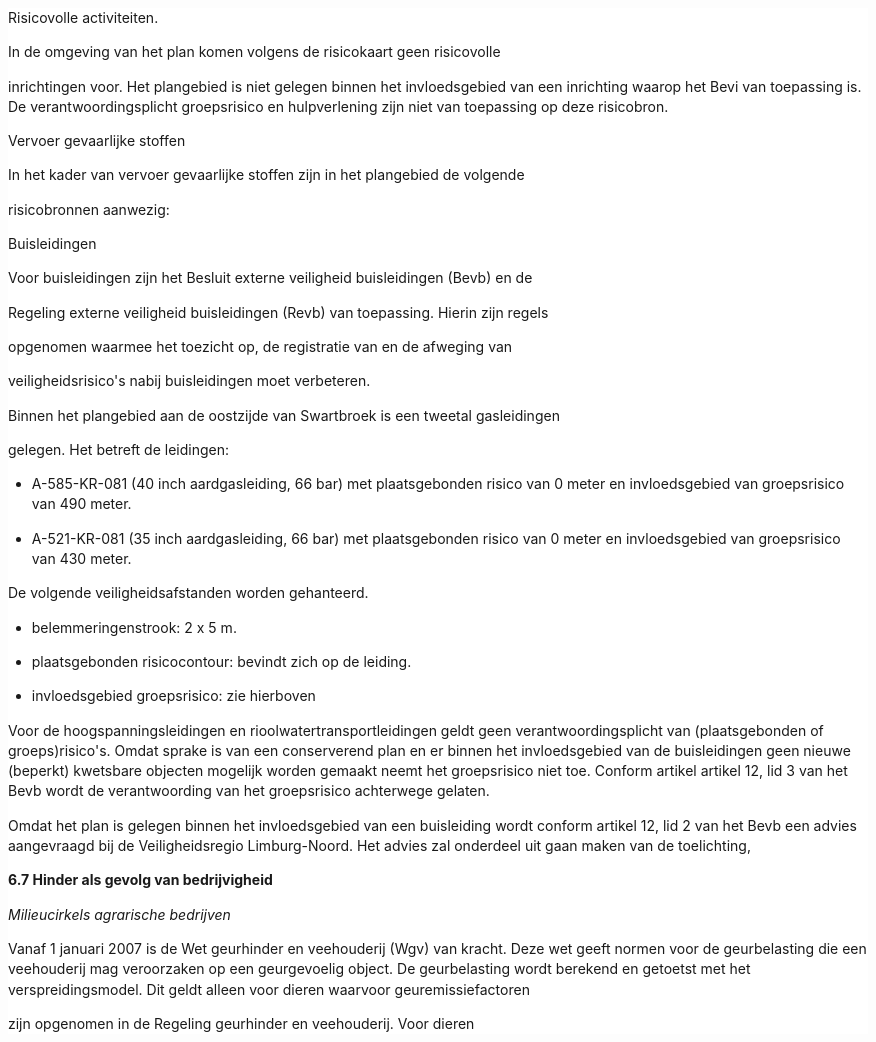 Risicovolle activiteiten.

In de omgeving van het plan komen volgens de risicokaart geen risicovolle

inrichtingen voor. Het plangebied is niet gelegen binnen het invloedsgebied van een inrichting waarop het Bevi van toepassing is. De verantwoordingsplicht groepsrisico en hulpverlening zijn niet van toepassing op deze risicobron.

Vervoer gevaarlijke stoffen

In het kader van vervoer gevaarlijke stoffen zijn in het plangebied de volgende

risicobronnen aanwezig:

Buisleidingen

Voor buisleidingen zijn het Besluit externe veiligheid buisleidingen (Bevb) en de

Regeling externe veiligheid buisleidingen (Revb) van toepassing. Hierin zijn regels

opgenomen waarmee het toezicht op, de registratie van en de afweging van

veiligheidsrisico's nabij buisleidingen moet verbeteren.

Binnen het plangebied aan de oostzijde van Swartbroek is een tweetal gasleidingen

gelegen. Het betreft de leidingen:

* A\-585\-KR\-081 (40 inch aardgasleiding, 66 bar) met plaatsgebonden risico van 0 meter en invloedsgebied van groepsrisico van 490 meter.

* A\-521\-KR\-081 (35 inch aardgasleiding, 66 bar) met plaatsgebonden risico van 0 meter en invloedsgebied van groepsrisico van 430 meter.

De volgende veiligheidsafstanden worden gehanteerd.

* belemmeringenstrook: 2 x 5 m.

* plaatsgebonden risicocontour: bevindt zich op de leiding.

* invloedsgebied groepsrisico: zie hierboven

Voor de hoogspanningsleidingen en rioolwatertransportleidingen geldt geen verantwoordingsplicht van (plaatsgebonden of groeps)risico's. Omdat sprake is van een conserverend plan en er binnen het invloedsgebied van de buisleidingen geen nieuwe (beperkt) kwetsbare objecten mogelijk worden gemaakt neemt het groepsrisico niet toe. Conform artikel artikel 12, lid 3 van het Bevb wordt de verantwoording van het groepsrisico achterwege gelaten.

Omdat het plan is gelegen binnen het invloedsgebied van een buisleiding wordt conform artikel 12, lid 2 van het Bevb een advies aangevraagd bij de Veiligheidsregio Limburg\-Noord. Het advies zal onderdeel uit gaan maken van de toelichting,

**6\.7 Hinder als gevolg van bedrijvigheid**

*Milieucirkels agrarische bedrijven*

Vanaf 1 januari 2007 is de Wet geurhinder en veehouderij (Wgv) van kracht. Deze wet geeft normen voor de geurbelasting die een veehouderij mag veroorzaken op een geurgevoelig object. De geurbelasting wordt berekend en getoetst met het verspreidingsmodel. Dit geldt alleen voor dieren waarvoor geuremissiefactoren

zijn opgenomen in de Regeling geurhinder en veehouderij. Voor dieren

